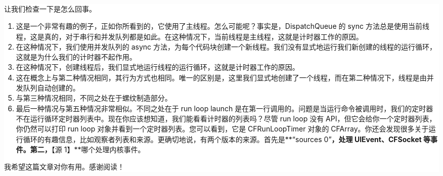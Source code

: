 让我们检查一下是怎么回事。

1.  这是一个非常有趣的例子，正如你所看到的，它使用了主线程。怎么可能呢？事实是，DispatchQueue 的 sync 方法总是使用当前线程，这是真的，对于串行和并发队列都是如此。在这种情况下，当前线程是主线程，这就是计时器工作的原因。
2.  在这种情况下，我们使用并发队列的 async 方法，为每个代码块创建一个新线程。我们没有显式地运行我们新创建的线程的运行循环，这就是为什么我们的计时器不起作用。
3.  在这种情况下，创建线程后，我们显式地运行线程的运行循环，这就是计时器工作的原因。
4.  这在概念上与第二种情况相同，其行为方式也相同。唯一的区别是，这里我们显式地创建了一个线程，而在第二种情况下，线程是由并发队列自动创建的。
5.  与第三种情况相同，不同之处在于螺纹制造部分。
6.  最后一种情况与第五种情况非常相似。不同之处在于 run loop launch 是在第一行调用的。问题是当运行命令被调用时，我们的定时器不在运行循环定时器列表中。现在你应该想知道，我们能看看计时器的列表吗？尽管 run loop 没有 API，但它会给你一个定时器列表，你仍然可以打印 run loop 对象并看到一个定时器列表。您可以看到，它是 CFRunLoopTimer 对象的 CFArray。你还会发现很多关于运行循环的有趣信息，比如观察者列表和来源。更确切地说，有两个版本的来源。首先是**“sources 0”**，处理 UIEvent、CFSocket 等事件。第二，**【源 1】**哪个处理内核事件。

我希望这篇文章对你有用。感谢阅读！